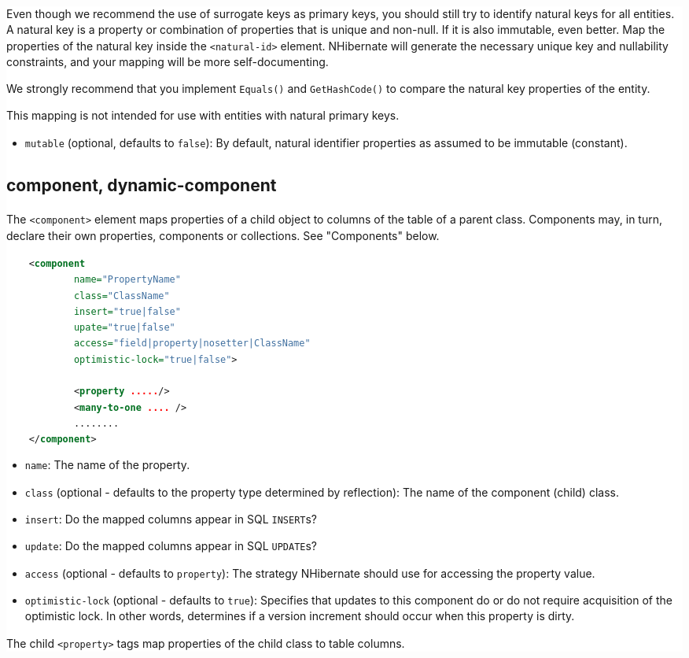 Even though we recommend the use of surrogate keys as primary keys, you
should still try to identify natural keys for all entities. A natural
key is a property or combination of properties that is unique and
non-null. If it is also immutable, even better. Map the properties of
the natural key inside the `<natural-id>` element. NHibernate will
generate the necessary unique key and nullability constraints, and your
mapping will be more self-documenting.

We strongly recommend that you implement `Equals()` and `GetHashCode()`
to compare the natural key properties of the entity.

This mapping is not intended for use with entities with natural primary
keys.

  - `mutable` (optional, defaults to `false`): By default, natural
    identifier properties as assumed to be immutable (constant).

## component, dynamic-component

The `<component>` element maps properties of a child object to columns
of the table of a parent class. Components may, in turn, declare their
own properties, components or collections. See "Components" below.

```xml
    <component 
            name="PropertyName" 
            class="ClassName"
            insert="true|false"
            upate="true|false"
            access="field|property|nosetter|ClassName"
            optimistic-lock="true|false">
    
            <property ...../>
            <many-to-one .... />
            ........
    </component>
```

  - `name`: The name of the property.

  - `class` (optional - defaults to the property type determined by
    reflection): The name of the component (child) class.

  - `insert`: Do the mapped columns appear in SQL `INSERT`s?

  - `update`: Do the mapped columns appear in SQL `UPDATE`s?

  - `access` (optional - defaults to `property`): The strategy
    NHibernate should use for accessing the property value.

  - `optimistic-lock` (optional - defaults to `true`): Specifies that
    updates to this component do or do not require acquisition of the
    optimistic lock. In other words, determines if a version increment
    should occur when this property is dirty.

The child `<property>` tags map properties of the child class to table
columns.
